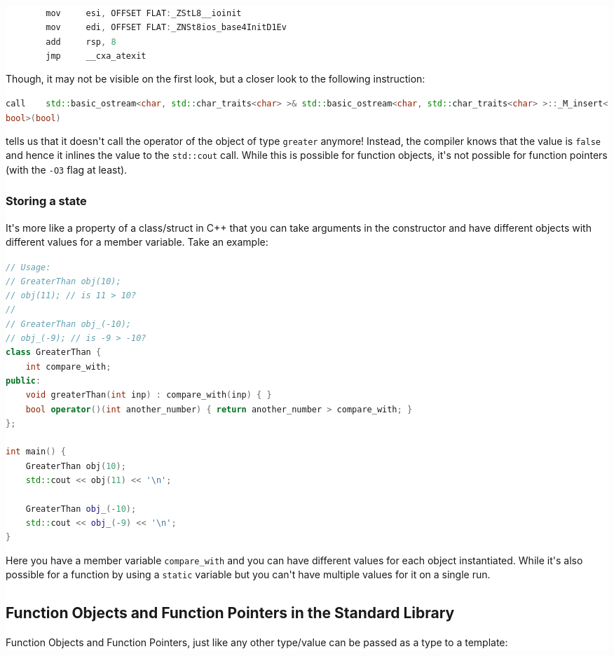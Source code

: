 ```cpp
        mov     esi, OFFSET FLAT:_ZStL8__ioinit
        mov     edi, OFFSET FLAT:_ZNSt8ios_base4InitD1Ev
        add     rsp, 8
        jmp     __cxa_atexit
```

Though, it may not be visible on the first look, but a closer look to the following instruction:

```cpp
call    std::basic_ostream<char, std::char_traits<char> >& std::basic_ostream<char, std::char_traits<char> >::_M_insert<bool>(bool)
```

tells us that it doesn't call the operator of the object of type `greater` anymore! Instead, the compiler knows that the value is `false` and hence it inlines the value to the `std::cout` call. While this is possible for function objects, it's not possible for function pointers (with the `-O3` flag at least).

### Storing a state

It's more like a property of a class/struct in C++ that you can take arguments in the constructor and have different objects with different values for a member variable. Take an example:

```cpp
// Usage:
// GreaterThan obj(10);
// obj(11); // is 11 > 10?
//
// GreaterThan obj_(-10);
// obj_(-9); // is -9 > -10?
class GreaterThan {
    int compare_with;
public:
    void greaterThan(int inp) : compare_with(inp) { }
    bool operator()(int another_number) { return another_number > compare_with; }
};

int main() {
    GreaterThan obj(10);
    std::cout << obj(11) << '\n';

    GreaterThan obj_(-10);
    std::cout << obj_(-9) << '\n';
}
```

Here you have a member variable `compare_with` and you can have different values for each object instantiated. While it's also possible for a function by using a `static` variable but you can't have multiple values for it on a single run.

## Function Objects and Function Pointers in the Standard Library

Function Objects and Function Pointers, just like any other type/value can be passed as a type to a template:
